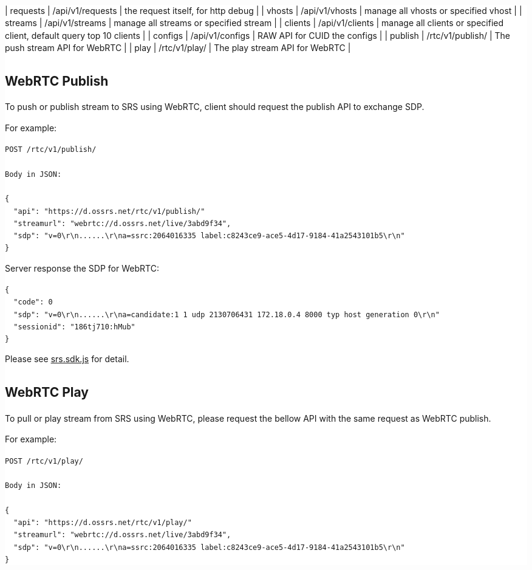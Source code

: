 | requests | /api/v1/requests | the request itself, for http debug |
| vhosts | /api/v1/vhosts | manage all vhosts or specified vhost |
| streams | /api/v1/streams | manage all streams or specified stream |
| clients | /api/v1/clients | manage all clients or specified client, default query top 10 clients |
| configs | /api/v1/configs | RAW API for CUID the configs |
| publish | /rtc/v1/publish/ | The push stream API for WebRTC |
| play | /rtc/v1/play/ | The play stream API for WebRTC |

## WebRTC Publish

To push or publish stream to SRS using WebRTC, client should request the publish API to exchange SDP.

For example:

```
POST /rtc/v1/publish/

Body in JSON:

{
  "api": "https://d.ossrs.net/rtc/v1/publish/"
  "streamurl": "webrtc://d.ossrs.net/live/3abd9f34",
  "sdp": "v=0\r\n......\r\na=ssrc:2064016335 label:c8243ce9-ace5-4d17-9184-41a2543101b5\r\n"
}
```

Server response the SDP for WebRTC:

```
{
  "code": 0
  "sdp": "v=0\r\n......\r\na=candidate:1 1 udp 2130706431 172.18.0.4 8000 typ host generation 0\r\n"
  "sessionid": "186tj710:hMub"
}
```

Please see [srs.sdk.js](https://github.com/ossrs/srs/blob/develop/trunk/research/players/js/srs.sdk.js) for detail.

## WebRTC Play

To pull or play stream from SRS using WebRTC, please request the bellow API with the same request as WebRTC publish.

For example:

```
POST /rtc/v1/play/

Body in JSON:

{
  "api": "https://d.ossrs.net/rtc/v1/play/"
  "streamurl": "webrtc://d.ossrs.net/live/3abd9f34",
  "sdp": "v=0\r\n......\r\na=ssrc:2064016335 label:c8243ce9-ace5-4d17-9184-41a2543101b5\r\n"
}
```
